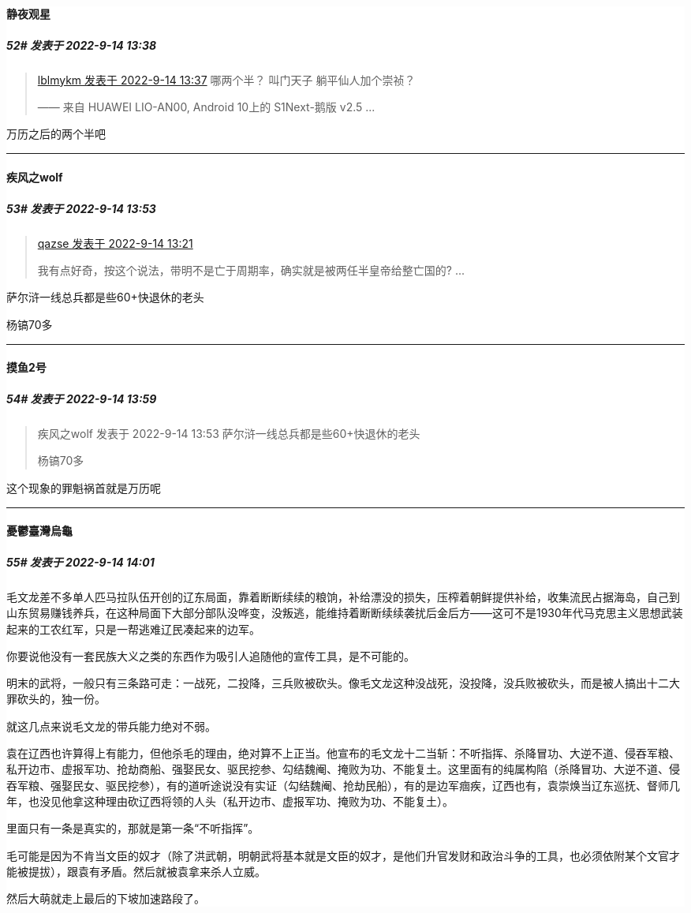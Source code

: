 ####  静夜观星  
##### 52#       发表于 2022-9-14 13:38

<blockquote><a href="httphttps://bbs.saraba1st.com/2b/forum.php?mod=redirect&amp;goto=findpost&amp;pid=57481137&amp;ptid=2092398" target="_blank">lblmykm 发表于 2022-9-14 13:37</a>
哪两个半？ 叫门天子 躺平仙人加个崇祯？

—— 来自 HUAWEI LIO-AN00, Android 10上的 S1Next-鹅版 v2.5 ...</blockquote>
万历之后的两个半吧

*****

####  疾风之wolf  
##### 53#       发表于 2022-9-14 13:53

<blockquote><a href="httphttps://bbs.saraba1st.com/2b/forum.php?mod=redirect&amp;goto=findpost&amp;pid=57480961&amp;ptid=2092398" target="_blank">qazse 发表于 2022-9-14 13:21</a>

我有点好奇，按这个说法，带明不是亡于周期率，确实就是被两任半皇帝给整亡国的? ...</blockquote>
萨尔浒一线总兵都是些60+快退休的老头

杨镐70多

*****

####  摸鱼2号  
##### 54#       发表于 2022-9-14 13:59

<blockquote>疾风之wolf 发表于 2022-9-14 13:53
萨尔浒一线总兵都是些60+快退休的老头

杨镐70多</blockquote>
这个现象的罪魁祸首就是万历呢

*****

####  憂鬱臺灣烏龜  
##### 55#       发表于 2022-9-14 14:01

毛文龙差不多单人匹马拉队伍开创的辽东局面，靠着断断续续的粮饷，补给漂没的损失，压榨着朝鲜提供补给，收集流民占据海岛，自己到山东贸易赚钱养兵，在这种局面下大部分部队没哗变，没叛逃，能维持着断断续续袭扰后金后方——这可不是1930年代马克思主义思想武装起来的工农红军，只是一帮逃难辽民凑起来的边军。

你要说他没有一套民族大义之类的东西作为吸引人追随他的宣传工具，是不可能的。

明末的武将，一般只有三条路可走：一战死，二投降，三兵败被砍头。像毛文龙这种没战死，没投降，没兵败被砍头，而是被人搞出十二大罪砍头的，独一份。

就这几点来说毛文龙的带兵能力绝对不弱。

袁在辽西也许算得上有能力，但他杀毛的理由，绝对算不上正当。他宣布的毛文龙十二当斩：不听指挥、杀降冒功、大逆不道、侵吞军粮、私开边市、虚报军功、抢劫商船、强娶民女、驱民挖参、勾结魏阉、掩败为功、不能复土。这里面有的纯属构陷（杀降冒功、大逆不道、侵吞军粮、强娶民女、驱民挖参），有的道听途说没有实证（勾结魏阉、抢劫民船），有的是边军痼疾，辽西也有，袁崇焕当辽东巡抚、督师几年，也没见他拿这种理由砍辽西将领的人头（私开边市、虚报军功、掩败为功、不能复土）。

里面只有一条是真实的，那就是第一条“不听指挥”。

毛可能是因为不肯当文臣的奴才（除了洪武朝，明朝武将基本就是文臣的奴才，是他们升官发财和政治斗争的工具，也必须依附某个文官才能被提拔），跟袁有矛盾。然后就被袁拿来杀人立威。

然后大萌就走上最后的下坡加速路段了。
